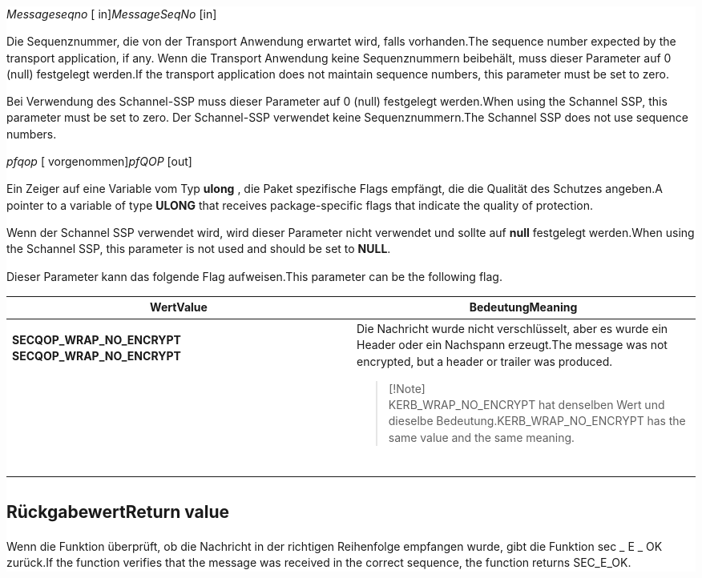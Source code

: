 <span data-ttu-id="83f3f-124">*Messageseqno* \[ in\]</span><span class="sxs-lookup"><span data-stu-id="83f3f-124">*MessageSeqNo* \[in\]</span></span>

<span data-ttu-id="83f3f-125">Die Sequenznummer, die von der Transport Anwendung erwartet wird, falls vorhanden.</span><span class="sxs-lookup"><span data-stu-id="83f3f-125">The sequence number expected by the transport application, if any.</span></span> <span data-ttu-id="83f3f-126">Wenn die Transport Anwendung keine Sequenznummern beibehält, muss dieser Parameter auf 0 (null) festgelegt werden.</span><span class="sxs-lookup"><span data-stu-id="83f3f-126">If the transport application does not maintain sequence numbers, this parameter must be set to zero.</span></span>

<span data-ttu-id="83f3f-127">Bei Verwendung des Schannel-SSP muss dieser Parameter auf 0 (null) festgelegt werden.</span><span class="sxs-lookup"><span data-stu-id="83f3f-127">When using the Schannel SSP, this parameter must be set to zero.</span></span> <span data-ttu-id="83f3f-128">Der Schannel-SSP verwendet keine Sequenznummern.</span><span class="sxs-lookup"><span data-stu-id="83f3f-128">The Schannel SSP does not use sequence numbers.</span></span>

<span data-ttu-id="83f3f-129">*pfqop* \[ vorgenommen\]</span><span class="sxs-lookup"><span data-stu-id="83f3f-129">*pfQOP* \[out\]</span></span>

<span data-ttu-id="83f3f-130">Ein Zeiger auf eine Variable vom Typ **ulong** , die Paket spezifische Flags empfängt, die die Qualität des Schutzes angeben.</span><span class="sxs-lookup"><span data-stu-id="83f3f-130">A pointer to a variable of type **ULONG** that receives package-specific flags that indicate the quality of protection.</span></span>

<span data-ttu-id="83f3f-131">Wenn der Schannel SSP verwendet wird, wird dieser Parameter nicht verwendet und sollte auf **null** festgelegt werden.</span><span class="sxs-lookup"><span data-stu-id="83f3f-131">When using the Schannel SSP, this parameter is not used and should be set to **NULL**.</span></span>

<span data-ttu-id="83f3f-132">Dieser Parameter kann das folgende Flag aufweisen.</span><span class="sxs-lookup"><span data-stu-id="83f3f-132">This parameter can be the following flag.</span></span>

<table><colgroup><col style="width: 50%" /><col style="width: 50%" /></colgroup><thead><tr class="header"><th><span data-ttu-id="83f3f-133">Wert</span><span class="sxs-lookup"><span data-stu-id="83f3f-133">Value</span></span></th><th><span data-ttu-id="83f3f-134">Bedeutung</span><span class="sxs-lookup"><span data-stu-id="83f3f-134">Meaning</span></span></th></tr></thead><tbody><tr class="odd"><td><span id="SECQOP_WRAP_NO_ENCRYPT"></span><span id="secqop_wrap_no_encrypt"></span><dl> <span data-ttu-id="83f3f-135"><dt><strong>SECQOP_WRAP_NO_ENCRYPT</strong></dt> </span><span class="sxs-lookup"><span data-stu-id="83f3f-135"><dt><strong>SECQOP_WRAP_NO_ENCRYPT</strong></dt> </span></span></dl></td><td><span data-ttu-id="83f3f-136">Die Nachricht wurde nicht verschlüsselt, aber es wurde ein Header oder ein Nachspann erzeugt.</span><span class="sxs-lookup"><span data-stu-id="83f3f-136">The message was not encrypted, but a header or trailer was produced.</span></span><br/><blockquote>[!Note]<br />
<span data-ttu-id="83f3f-137">KERB_WRAP_NO_ENCRYPT hat denselben Wert und dieselbe Bedeutung.</span><span class="sxs-lookup"><span data-stu-id="83f3f-137">KERB_WRAP_NO_ENCRYPT has the same value and the same meaning.</span></span></blockquote><br/></td></tr></tbody></table>

## <a name="return-value"></a><span data-ttu-id="83f3f-138">Rückgabewert</span><span class="sxs-lookup"><span data-stu-id="83f3f-138">Return value</span></span>

<span data-ttu-id="83f3f-139">Wenn die Funktion überprüft, ob die Nachricht in der richtigen Reihenfolge empfangen wurde, gibt die Funktion sec \_ E \_ OK zurück.</span><span class="sxs-lookup"><span data-stu-id="83f3f-139">If the function verifies that the message was received in the correct sequence, the function returns SEC\_E\_OK.</span></span>
